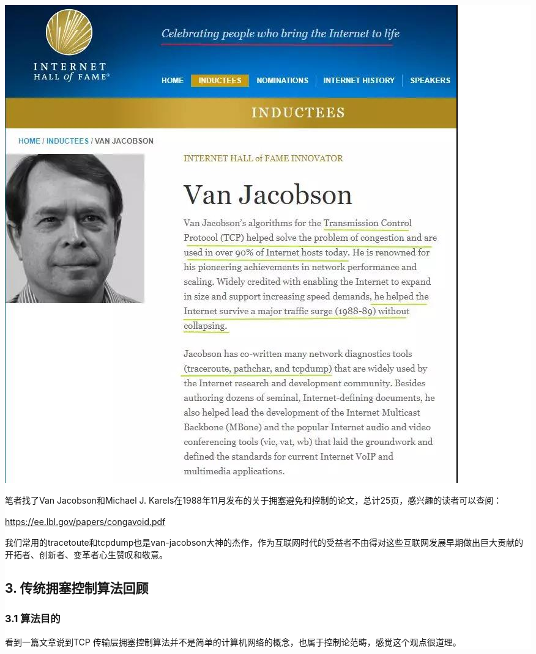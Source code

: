 ![quic-layer](https://raw.githubusercontent.com/ivanzz1001/protocol_development_learning/master/tcp/image/tcp_congestion_history.jpg)

笔者找了Van Jacobson和Michael J. Karels在1988年11月发布的关于拥塞避免和控制的论文，总计25页，感兴趣的读者可以查阅：

https://ee.lbl.gov/papers/congavoid.pdf

我们常用的tracetoute和tcpdump也是van-jacobson大神的杰作，作为互联网时代的受益者不由得对这些互联网发展早期做出巨大贡献的开拓者、创新者、变革者心生赞叹和敬意。

## 3. 传统拥塞控制算法回顾

### 3.1 算法目的

看到一篇文章说到TCP 传输层拥塞控制算法并不是简单的计算机网络的概念，也属于控制论范畴，感觉这个观点很道理。
